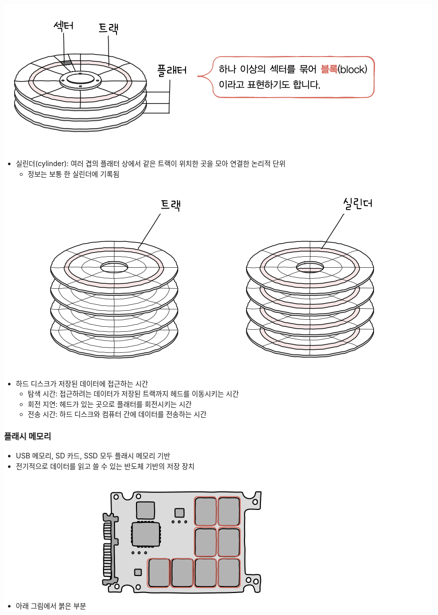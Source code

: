 ![](../../img/250318_3.png)
- 실린더(cylinder): 여러 겹의 플래터 상에서 같은 트랙이 위치한 곳을 모아 연결한 논리적 단위
	- 정보는 보통 한 실린더에 기록됨
![](../../img/250318_4.png)
- 하드 디스크가 저장된 데이터에 접근하는 시간
	- 탐색 시간: 접근하려는 데이터가 저장된 트랙까지 헤드를 이동시키는 시간
	- 회전 지연: 헤드가 있는 곳으로 플래터를 회전시키는 시간
	- 전송 시간: 하드 디스크와 컴퓨터 간에 데이터를 전송하는 시간
### 플래시 메모리
- USB 메모리, SD 카드, SSD 모두 플래시 메모리 기반
- 전기적으로 데이터를 읽고 쓸 수 있는 반도체 기반의 저장 장치
- 아래 그림에서 붉은 부분
![](../../img/250318_5.png)